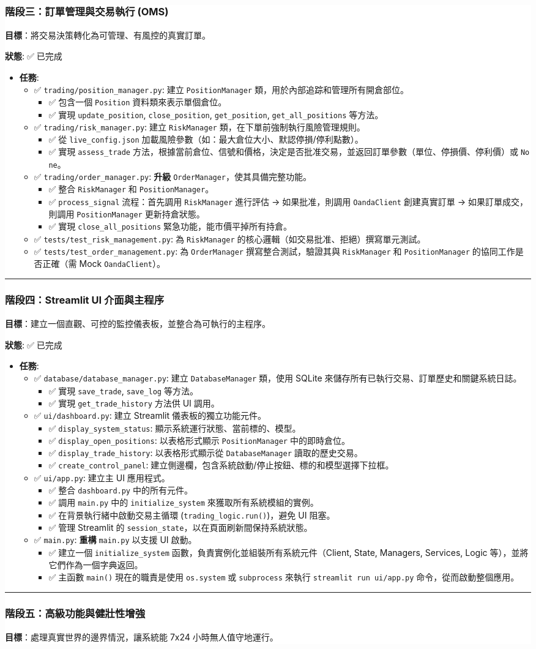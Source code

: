 
### 階段三：訂單管理與交易執行 (OMS)

**目標**：將交易決策轉化為可管理、有風控的真實訂單。

**狀態**: ✅ 已完成
- **任務**:
    - ✅ `trading/position_manager.py`: 建立 `PositionManager` 類，用於內部追踪和管理所有開倉部位。
        - ✅ 包含一個 `Position` 資料類來表示單個倉位。
        - ✅ 實現 `update_position`, `close_position`, `get_position`, `get_all_positions` 等方法。
    - ✅ `trading/risk_manager.py`: 建立 `RiskManager` 類，在下單前強制執行風險管理規則。
        - ✅ 從 `live_config.json` 加載風險參數（如：最大倉位大小、默認停損/停利點數）。
        - ✅ 實現 `assess_trade` 方法，根據當前倉位、信號和價格，決定是否批准交易，並返回訂單參數（單位、停損價、停利價）或 `None`。
    - ✅ `trading/order_manager.py`: **升級** `OrderManager`，使其具備完整功能。
        - ✅ 整合 `RiskManager` 和 `PositionManager`。
        - ✅ `process_signal` 流程：首先調用 `RiskManager` 進行評估 -> 如果批准，則調用 `OandaClient` 創建真實訂單 -> 如果訂單成交，則調用 `PositionManager` 更新持倉狀態。
        - ✅ 實現 `close_all_positions` 緊急功能，能市價平掉所有持倉。
    - ✅ `tests/test_risk_management.py`: 為 `RiskManager` 的核心邏輯（如交易批准、拒絕）撰寫單元測試。
    - ✅ `tests/test_order_management.py`: 為 `OrderManager` 撰寫整合測試，驗證其與 `RiskManager` 和 `PositionManager` 的協同工作是否正確（需 Mock `OandaClient`）。

---

### 階段四：Streamlit UI 介面與主程序

**目標**：建立一個直觀、可控的監控儀表板，並整合為可執行的主程序。

**狀態**: ✅ 已完成
- **任務**:
    - ✅ `database/database_manager.py`: 建立 `DatabaseManager` 類，使用 SQLite 來儲存所有已執行交易、訂單歷史和關鍵系統日誌。
        - ✅ 實現 `save_trade`, `save_log` 等方法。
        - ✅ 實現 `get_trade_history` 方法供 UI 調用。
    - ✅ `ui/dashboard.py`: 建立 Streamlit 儀表板的獨立功能元件。
        - ✅ `display_system_status`: 顯示系統運行狀態、當前標的、模型。
        - ✅ `display_open_positions`: 以表格形式顯示 `PositionManager` 中的即時倉位。
        - ✅ `display_trade_history`: 以表格形式顯示從 `DatabaseManager` 讀取的歷史交易。
        - ✅ `create_control_panel`: 建立側邊欄，包含系統啟動/停止按鈕、標的和模型選擇下拉框。
    - ✅ `ui/app.py`: 建立主 UI 應用程式。
        - ✅ 整合 `dashboard.py` 中的所有元件。
        - ✅ 調用 `main.py` 中的 `initialize_system` 來獲取所有系統模組的實例。
        - ✅ 在背景執行緒中啟動交易主循環 (`trading_logic.run()`)，避免 UI 阻塞。
        - ✅ 管理 Streamlit 的 `session_state`，以在頁面刷新間保持系統狀態。
    - ✅ `main.py`: **重構** `main.py` 以支援 UI 啟動。
        - ✅ 建立一個 `initialize_system` 函數，負責實例化並組裝所有系統元件（Client, State, Managers, Services, Logic 等），並將它們作為一個字典返回。
        - ✅ 主函數 `main()` 現在的職責是使用 `os.system` 或 `subprocess` 來執行 `streamlit run ui/app.py` 命令，從而啟動整個應用。

---

### 階段五：高級功能與健壯性增強

**目標**：處理真實世界的邊界情況，讓系統能 7x24 小時無人值守地運行。
